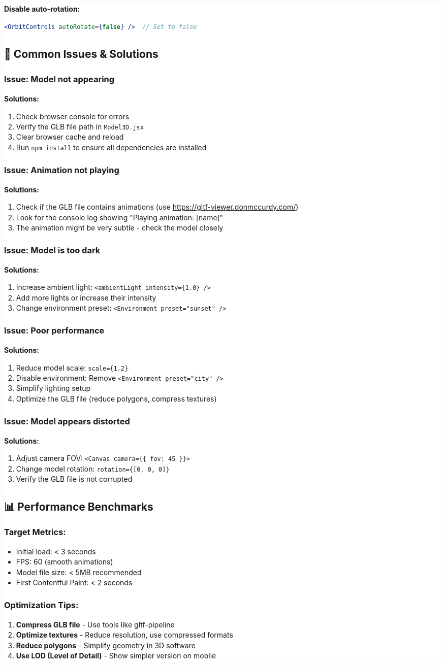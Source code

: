 **Disable auto-rotation:**
```jsx
<OrbitControls autoRotate={false} />  // Set to false
```

## 🐛 Common Issues & Solutions

### Issue: Model not appearing
**Solutions:**
1. Check browser console for errors
2. Verify the GLB file path in `Model3D.jsx`
3. Clear browser cache and reload
4. Run `npm install` to ensure all dependencies are installed

### Issue: Animation not playing
**Solutions:**
1. Check if the GLB file contains animations (use https://gltf-viewer.donmccurdy.com/)
2. Look for the console log showing "Playing animation: [name]"
3. The animation might be very subtle - check the model closely

### Issue: Model is too dark
**Solutions:**
1. Increase ambient light: `<ambientLight intensity={1.0} />`
2. Add more lights or increase their intensity
3. Change environment preset: `<Environment preset="sunset" />`

### Issue: Poor performance
**Solutions:**
1. Reduce model scale: `scale={1.2}`
2. Disable environment: Remove `<Environment preset="city" />`
3. Simplify lighting setup
4. Optimize the GLB file (reduce polygons, compress textures)

### Issue: Model appears distorted
**Solutions:**
1. Adjust camera FOV: `<Canvas camera={{ fov: 45 }}>`
2. Change model rotation: `rotation={[0, 0, 0]}`
3. Verify the GLB file is not corrupted

## 📊 Performance Benchmarks

### Target Metrics:
- Initial load: < 3 seconds
- FPS: 60 (smooth animations)
- Model file size: < 5MB recommended
- First Contentful Paint: < 2 seconds

### Optimization Tips:
1. **Compress GLB file** - Use tools like gltf-pipeline
2. **Optimize textures** - Reduce resolution, use compressed formats
3. **Reduce polygons** - Simplify geometry in 3D software
4. **Use LOD (Level of Detail)** - Show simpler version on mobile
